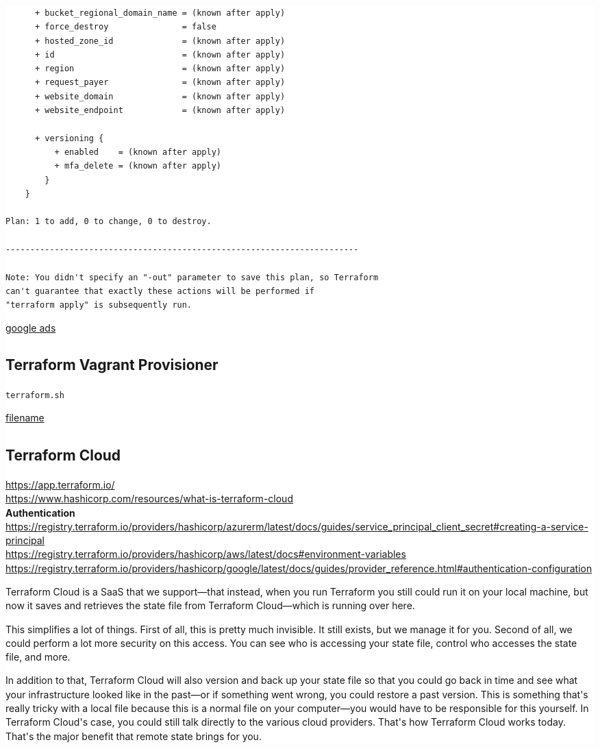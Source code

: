 ```log
      + bucket_regional_domain_name = (known after apply)
      + force_destroy               = false
      + hosted_zone_id              = (known after apply)
      + id                          = (known after apply)
      + region                      = (known after apply)
      + request_payer               = (known after apply)
      + website_domain              = (known after apply)
      + website_endpoint            = (known after apply)

      + versioning {
          + enabled    = (known after apply)
          + mfa_delete = (known after apply)
        }
    }

Plan: 1 to add, 0 to change, 0 to destroy.

------------------------------------------------------------------------

Note: You didn't specify an "-out" parameter to save this plan, so Terraform
can't guarantee that exactly these actions will be performed if
"terraform apply" is subsequently run.
```

[google ads](../googleads.html ':include :type=iframe width=100% height=300px')

## Terraform Vagrant Provisioner

`terraform.sh`

[filename](terraform.sh ':include :type=code')

## Terraform Cloud
https://app.terraform.io/ <br>
https://www.hashicorp.com/resources/what-is-terraform-cloud <br>
__Authentication__<br>
https://registry.terraform.io/providers/hashicorp/azurerm/latest/docs/guides/service_principal_client_secret#creating-a-service-principal <br>
https://registry.terraform.io/providers/hashicorp/aws/latest/docs#environment-variables <br>
https://registry.terraform.io/providers/hashicorp/google/latest/docs/guides/provider_reference.html#authentication-configuration

Terraform Cloud is a SaaS that we support—that instead, when you run Terraform you still could run it on your local machine, but now it saves and retrieves the state file from Terraform Cloud—which is running over here.

This simplifies a lot of things. First of all, this is pretty much invisible. It still exists, but we manage it for you. Second of all, we could perform a lot more security on this access. You can see who is accessing your state file, control who accesses the state file, and more.

In addition to that, Terraform Cloud will also version and back up your state file so that you could go back in time and see what your infrastructure looked like in the past—or if something went wrong, you could restore a past version. This is something that's really tricky with a local file because this is a normal file on your computer—you would have to be responsible for this yourself. In Terraform Cloud's case, you could still talk directly to the various cloud providers. That's how Terraform Cloud works today. That's the major benefit that remote state brings for you.
